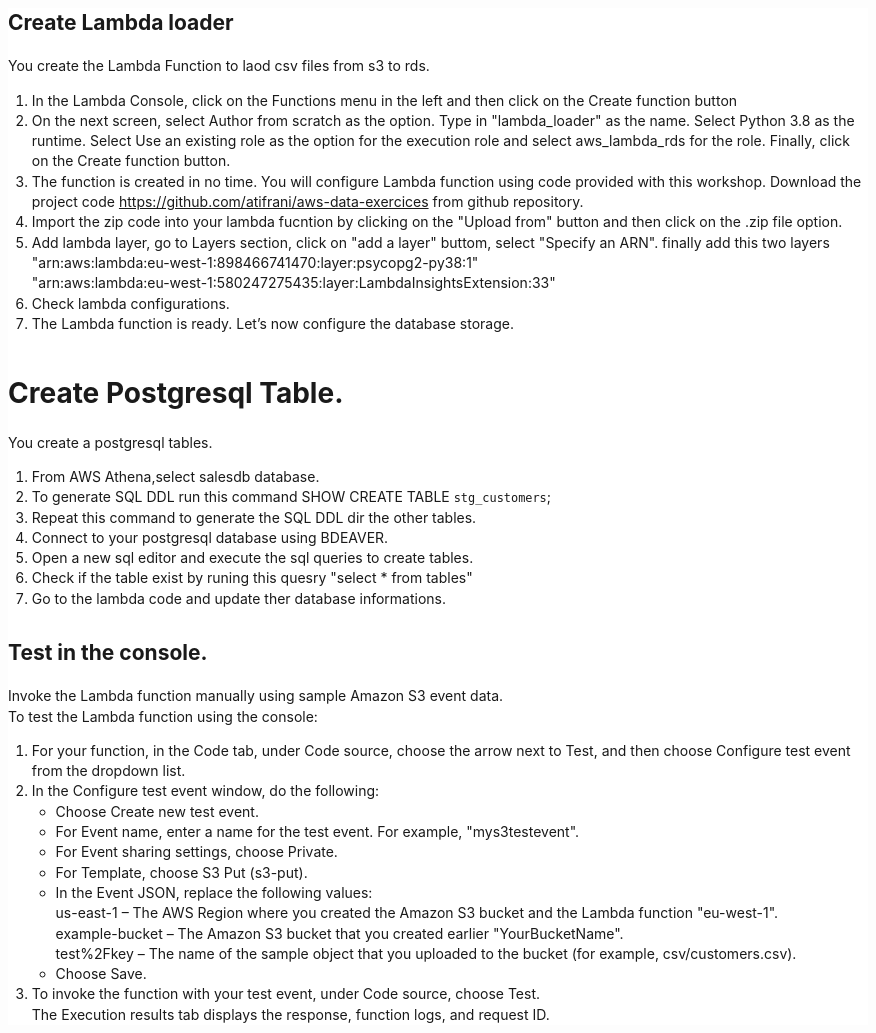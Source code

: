 ## Create Lambda loader
You create the Lambda Function to laod csv files from s3 to rds.

1. In the Lambda Console, click on the Functions menu in the left and then click on the Create function button
2. On the next screen, select Author from scratch as the option. Type in "lambda_loader" as the name. 
   Select Python 3.8 as the runtime. Select Use an existing role as the option for the execution role and select aws_lambda_rds for the role.
   Finally, click on the Create function button.
3. The function is created in no time. You will configure Lambda function using code provided with this workshop. Download the project code https://github.com/atifrani/aws-data-exercices from github repository.
4. Import the zip code into your lambda fucntion by clicking on the "Upload from" button and then click on the .zip file option.
5. Add lambda layer,  go to Layers section, click on "add a layer" buttom, select "Specify an ARN". finally add this two layers   
   "arn:aws:lambda:eu-west-1:898466741470:layer:psycopg2-py38:1"  
   "arn:aws:lambda:eu-west-1:580247275435:layer:LambdaInsightsExtension:33"  
6. Check lambda configurations.
7. The Lambda function is ready. Let’s now configure the database storage.

# Create Postgresql Table.

You create a postgresql tables.

1. From AWS Athena,select salesdb database.  
2. To generate SQL DDL run this command SHOW CREATE TABLE `stg_customers`;  
3. Repeat this command to generate the SQL DDL dir the other tables.  
4. Connect to your postgresql database using BDEAVER.
5. Open a new sql editor and execute the sql queries to create tables.
6. Check if the table exist by runing this quesry "select * from tables"
7. Go to the lambda code and update ther database informations.  

## Test in the console.  
Invoke the Lambda function manually using sample Amazon S3 event data.  
To test the Lambda function using the console:    
1. For your function, in the Code tab, under Code source, choose the arrow next to Test, and then choose Configure test event from the dropdown list. 
2. In the Configure test event window, do the following:  
   * Choose Create new test event.  
   * For Event name, enter a name for the test event. For example, "mys3testevent".  
   * For Event sharing settings, choose Private.  
   * For Template, choose S3 Put (s3-put).  
   * In the Event JSON, replace the following values:  
        us-east-1 – The AWS Region where you created the Amazon S3 bucket and the Lambda function "eu-west-1".  
        example-bucket – The Amazon S3 bucket that you created earlier "YourBucketName".  
        test%2Fkey – The name of the sample object that you uploaded to the bucket (for example, csv/customers.csv).  
   * Choose Save.  
3. To invoke the function with your test event, under Code source, choose Test.  
The Execution results tab displays the response, function logs, and request ID.  
